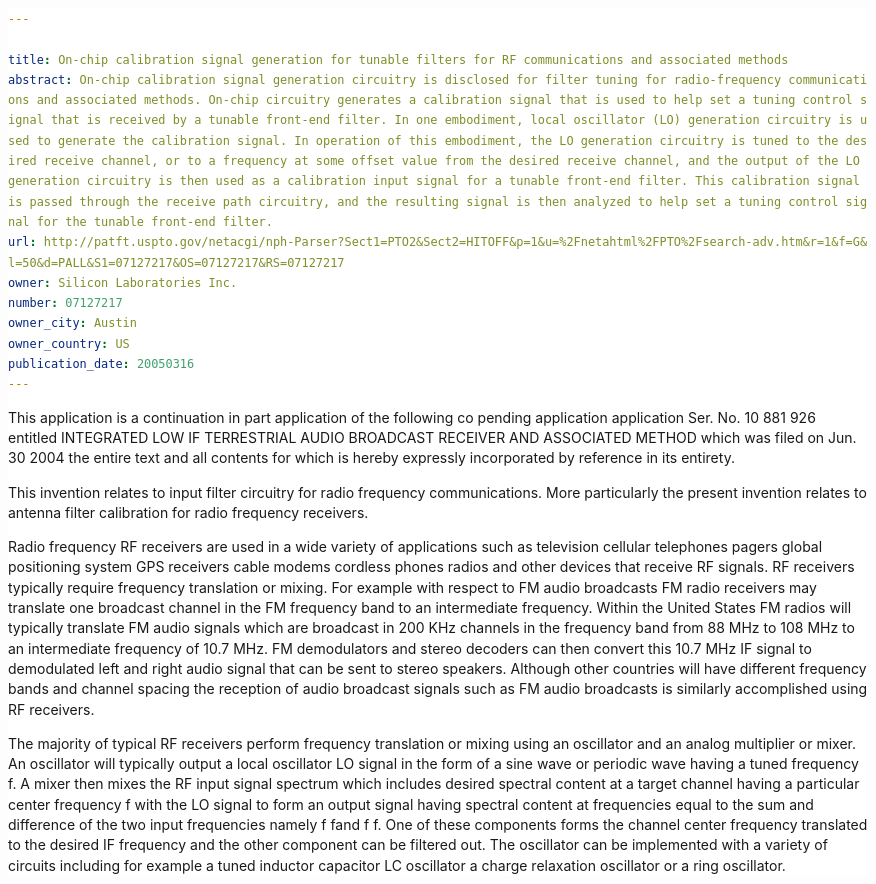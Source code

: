 ```yaml
---

title: On-chip calibration signal generation for tunable filters for RF communications and associated methods
abstract: On-chip calibration signal generation circuitry is disclosed for filter tuning for radio-frequency communications and associated methods. On-chip circuitry generates a calibration signal that is used to help set a tuning control signal that is received by a tunable front-end filter. In one embodiment, local oscillator (LO) generation circuitry is used to generate the calibration signal. In operation of this embodiment, the LO generation circuitry is tuned to the desired receive channel, or to a frequency at some offset value from the desired receive channel, and the output of the LO generation circuitry is then used as a calibration input signal for a tunable front-end filter. This calibration signal is passed through the receive path circuitry, and the resulting signal is then analyzed to help set a tuning control signal for the tunable front-end filter.
url: http://patft.uspto.gov/netacgi/nph-Parser?Sect1=PTO2&Sect2=HITOFF&p=1&u=%2Fnetahtml%2FPTO%2Fsearch-adv.htm&r=1&f=G&l=50&d=PALL&S1=07127217&OS=07127217&RS=07127217
owner: Silicon Laboratories Inc.
number: 07127217
owner_city: Austin
owner_country: US
publication_date: 20050316
---
```

This application is a continuation in part application of the following co pending application application Ser. No. 10 881 926 entitled INTEGRATED LOW IF TERRESTRIAL AUDIO BROADCAST RECEIVER AND ASSOCIATED METHOD which was filed on Jun. 30 2004 the entire text and all contents for which is hereby expressly incorporated by reference in its entirety.

This invention relates to input filter circuitry for radio frequency communications. More particularly the present invention relates to antenna filter calibration for radio frequency receivers.

Radio frequency RF receivers are used in a wide variety of applications such as television cellular telephones pagers global positioning system GPS receivers cable modems cordless phones radios and other devices that receive RF signals. RF receivers typically require frequency translation or mixing. For example with respect to FM audio broadcasts FM radio receivers may translate one broadcast channel in the FM frequency band to an intermediate frequency. Within the United States FM radios will typically translate FM audio signals which are broadcast in 200 KHz channels in the frequency band from 88 MHz to 108 MHz to an intermediate frequency of 10.7 MHz. FM demodulators and stereo decoders can then convert this 10.7 MHz IF signal to demodulated left and right audio signal that can be sent to stereo speakers. Although other countries will have different frequency bands and channel spacing the reception of audio broadcast signals such as FM audio broadcasts is similarly accomplished using RF receivers.

The majority of typical RF receivers perform frequency translation or mixing using an oscillator and an analog multiplier or mixer. An oscillator will typically output a local oscillator LO signal in the form of a sine wave or periodic wave having a tuned frequency f. A mixer then mixes the RF input signal spectrum which includes desired spectral content at a target channel having a particular center frequency f with the LO signal to form an output signal having spectral content at frequencies equal to the sum and difference of the two input frequencies namely f fand f f. One of these components forms the channel center frequency translated to the desired IF frequency and the other component can be filtered out. The oscillator can be implemented with a variety of circuits including for example a tuned inductor capacitor LC oscillator a charge relaxation oscillator or a ring oscillator.
